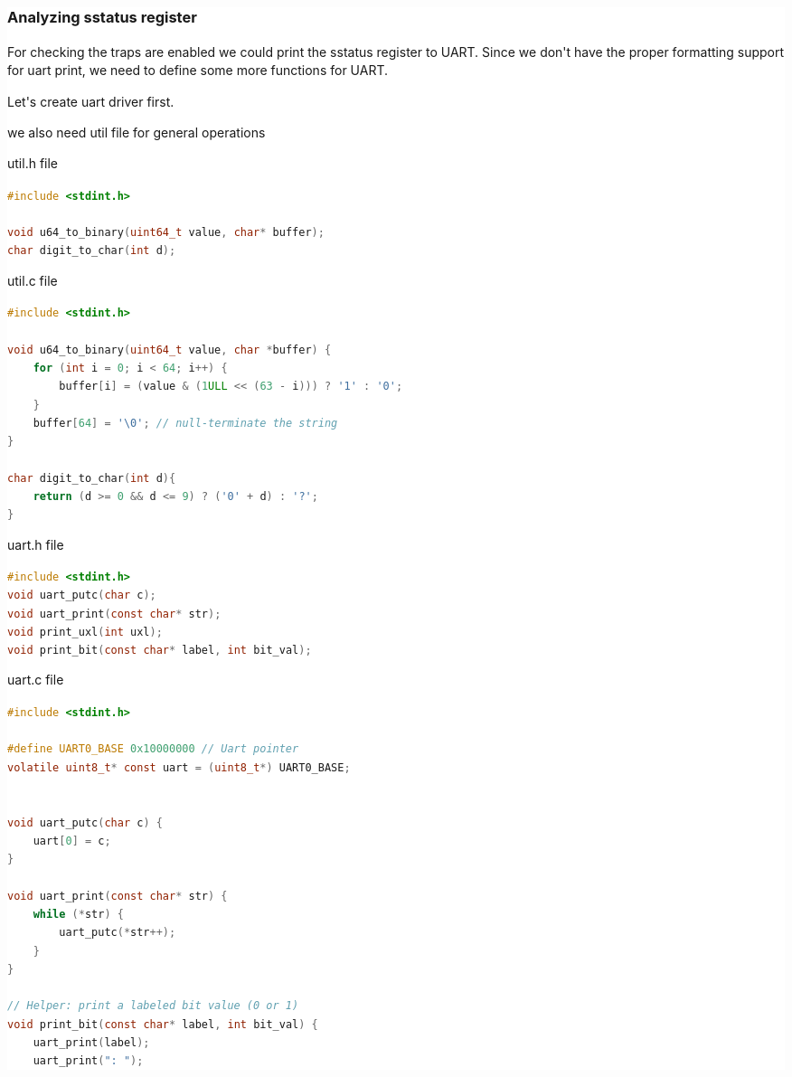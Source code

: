### Analyzing sstatus register

For checking the traps are enabled we could print the sstatus register to UART.
Since we don't have the proper formatting support for uart print, we need to define some more functions for UART.

Let's create uart driver first.

we also need util file for general operations 

util.h file 

```c
#include <stdint.h>

void u64_to_binary(uint64_t value, char* buffer);
char digit_to_char(int d);
```

util.c file

```c
#include <stdint.h>

void u64_to_binary(uint64_t value, char *buffer) {
    for (int i = 0; i < 64; i++) {
        buffer[i] = (value & (1ULL << (63 - i))) ? '1' : '0';
    }
    buffer[64] = '\0'; // null-terminate the string
}

char digit_to_char(int d){
    return (d >= 0 && d <= 9) ? ('0' + d) : '?';
}
```

uart.h file 

```c
#include <stdint.h>
void uart_putc(char c);
void uart_print(const char* str);
void print_uxl(int uxl);
void print_bit(const char* label, int bit_val);
```

uart.c file 

```c
#include <stdint.h>

#define UART0_BASE 0x10000000 // Uart pointer
volatile uint8_t* const uart = (uint8_t*) UART0_BASE;


void uart_putc(char c) {
    uart[0] = c;
}

void uart_print(const char* str) {
    while (*str) {
        uart_putc(*str++);
    }
}

// Helper: print a labeled bit value (0 or 1)
void print_bit(const char* label, int bit_val) {
    uart_print(label);
    uart_print(": ");
```